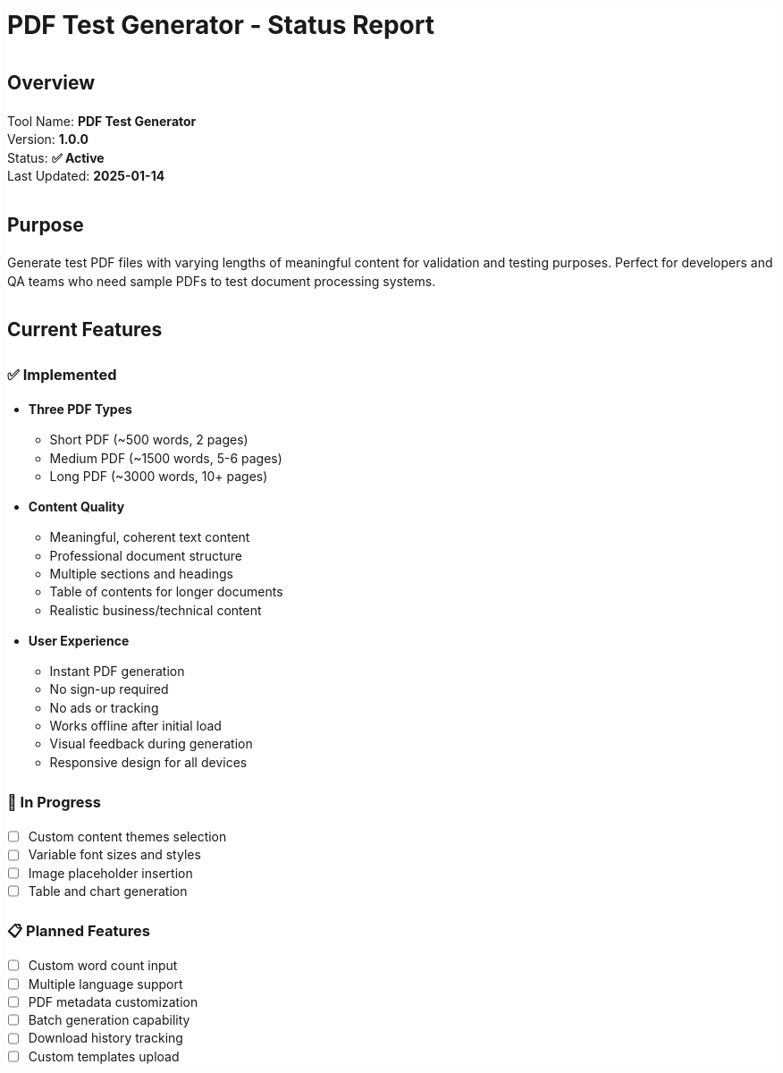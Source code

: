 # PDF Test Generator - Status Report

## Overview
Tool Name: **PDF Test Generator**  
Version: **1.0.0**  
Status: **✅ Active**  
Last Updated: **2025-01-14**

## Purpose
Generate test PDF files with varying lengths of meaningful content for validation and testing purposes. Perfect for developers and QA teams who need sample PDFs to test document processing systems.

## Current Features

### ✅ Implemented
- **Three PDF Types**
  - Short PDF (~500 words, 2 pages)
  - Medium PDF (~1500 words, 5-6 pages)  
  - Long PDF (~3000 words, 10+ pages)

- **Content Quality**
  - Meaningful, coherent text content
  - Professional document structure
  - Multiple sections and headings
  - Table of contents for longer documents
  - Realistic business/technical content

- **User Experience**
  - Instant PDF generation
  - No sign-up required
  - No ads or tracking
  - Works offline after initial load
  - Visual feedback during generation
  - Responsive design for all devices

### 🚧 In Progress
- [ ] Custom content themes selection
- [ ] Variable font sizes and styles
- [ ] Image placeholder insertion
- [ ] Table and chart generation

### 📋 Planned Features
- [ ] Custom word count input
- [ ] Multiple language support
- [ ] PDF metadata customization
- [ ] Batch generation capability
- [ ] Download history tracking
- [ ] Custom templates upload
